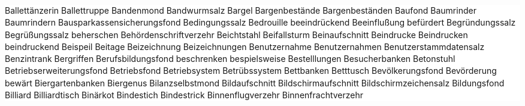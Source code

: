 Ballettänzerin
Ballettruppe
Bandenmond
Bandwurmsalz
Bargel
Bargenbestände
Bargenbeständen
Baufond
Baumrinder
Baumrindern
Bausparkassensicherungsfond
Bedingungssalz
Bedrouille
beeindrückend
Beeinflußung
befürdert
Begründungssalz
Begrüßungssalz
beherschen
Behördenschriftverzehr
Beichtstahl
Beifallsturm
Beinaufschnitt
Beindrucke
Beindrucken
beindruckend
Beispeil
Beitage
Beizeichnung
Beizeichnungen
Benutzernahme
Benutzernahmen
Benutzerstammdatensalz
Benzintrank
Bergriffen
Berufsbildungsfond
beschrenken
bespielsweise
Bestelllungen
Besucherbanken
Betonstuhl
Betriebserweiterungsfond
Betriebsfond
Betriebsystem
Betrübssystem
Bettbanken
Betttusch
Bevölkerungsfond
Bevörderung
bewärt
Biergartenbanken
Biergenus
Bilanzselbstmond
Bildaufschnitt
Bildschirmaufschnitt
Bildschirmzeichensalz
Bildungsfond
Billiard
Billiardtisch
Binärkot
Bindestich
Bindestrick
Binnenflugverzehr
Binnenfrachtverzehr